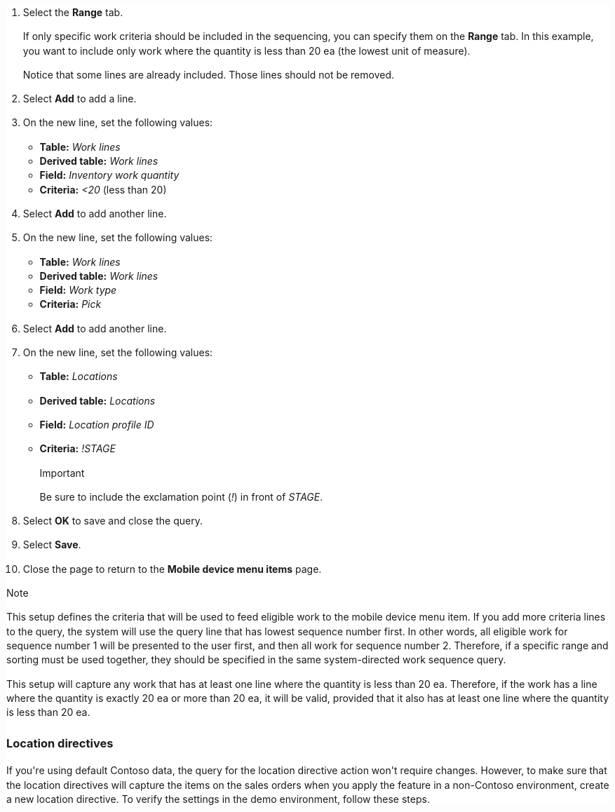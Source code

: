 1. Select the **Range** tab.

    If only specific work criteria should be included in the sequencing, you can specify them on the **Range** tab. In this example, you want to include only work where the quantity is less than 20 ea (the lowest unit of measure).

    Notice that some lines are already included. Those lines should not be removed.

1. Select **Add** to add a line.
1. On the new line, set the following values:

    - **Table:** *Work lines*
    - **Derived table:** *Work lines*
    - **Field:** *Inventory work quantity*
    - **Criteria:** *\<20* (less than 20)

1. Select **Add** to add another line.
1. On the new line, set the following values:

    - **Table:** *Work lines*
    - **Derived table:** *Work lines*
    - **Field:** *Work type*
    - **Criteria:** *Pick*

1. Select **Add** to add another line.
1. On the new line, set the following values:

    - **Table:** *Locations*
    - **Derived table:** *Locations*
    - **Field:** *Location profile ID*
    - **Criteria:** *!STAGE*

        > [!IMPORTANT]
        > Be sure to include the exclamation point (*!*) in front of *STAGE*.

1. Select **OK** to save and close the query.
1. Select **Save**.
1. Close the page to return to the **Mobile device menu items** page.

> [!NOTE]
> This setup defines the criteria that will be used to feed eligible work to the mobile device menu item. If you add more criteria lines to the query, the system will use the query line that has lowest sequence number first. In other words, all eligible work for sequence number 1 will be presented to the user first, and then all work for sequence number 2. Therefore, if a specific range and sorting must be used together, they should be specified in the same system-directed work sequence query.
>
> This setup will capture any work that has at least one line where the quantity is less than 20 ea. Therefore, if the work has a line where the quantity is exactly 20 ea or more than 20 ea, it will be valid, provided that it also has at least one line where the quantity is less than 20 ea.

### Location directives

If you're using default Contoso data, the query for the location directive action won't require changes. However, to make sure that the location directives will capture the items on the sales orders when you apply the feature in a non-Contoso environment, create a new location directive. To verify the settings in the demo environment, follow these steps.
